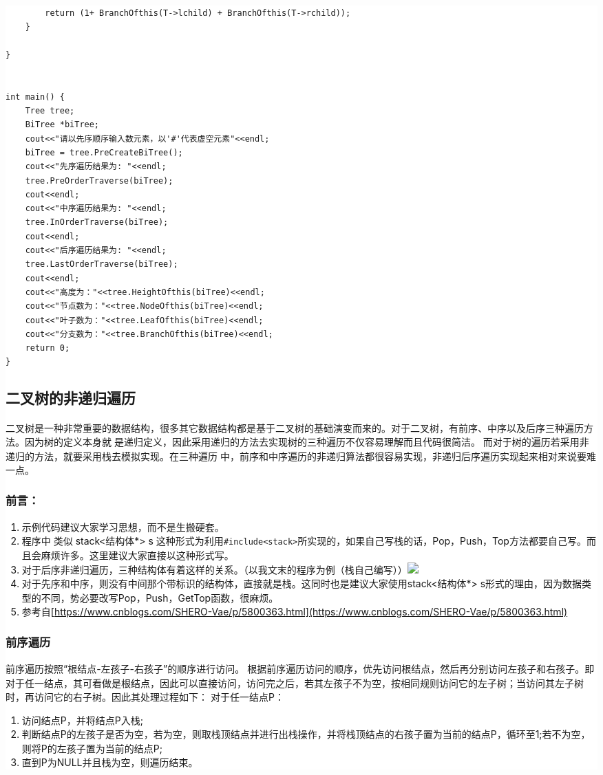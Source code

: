 ```
        return (1+ BranchOfthis(T->lchild) + BranchOfthis(T->rchild));
    }

}


int main() {
    Tree tree;
    BiTree *biTree;
    cout<<"请以先序顺序输入数元素，以'#'代表虚空元素"<<endl;
    biTree = tree.PreCreateBiTree();
    cout<<"先序遍历结果为: "<<endl;
    tree.PreOrderTraverse(biTree);
    cout<<endl;
    cout<<"中序遍历结果为: "<<endl;
    tree.InOrderTraverse(biTree);
    cout<<endl;
    cout<<"后序遍历结果为: "<<endl;
    tree.LastOrderTraverse(biTree);
    cout<<endl;
    cout<<"高度为："<<tree.HeightOfthis(biTree)<<endl;
    cout<<"节点数为："<<tree.NodeOfthis(biTree)<<endl;
    cout<<"叶子数为："<<tree.LeafOfthis(biTree)<<endl;
    cout<<"分支数为："<<tree.BranchOfthis(biTree)<<endl;
    return 0;
}
```

## 二叉树的非递归遍历

二叉树是一种非常重要的数据结构，很多其它数据结构都是基于二叉树的基础演变而来的。对于二叉树，有前序、中序以及后序三种遍历方法。因为树的定义本身就 是递归定义，因此采用递归的方法去实现树的三种遍历不仅容易理解而且代码很简洁。 而对于树的遍历若采用非递归的方法，就要采用栈去模拟实现。在三种遍历 中，前序和中序遍历的非递归算法都很容易实现，非递归后序遍历实现起来相对来说要难一点。

### 前言：

1.  示例代码建议大家学习思想，而不是生搬硬套。
2.  程序中 类似 stack<结构体\*> s 这种形式为利用`#include<stack>`所实现的，如果自己写栈的话，Pop，Push，Top方法都要自己写。而且会麻烦许多。这里建议大家直接以这种形式写。
3.  对于后序非递归遍历，三种结构体有着这样的关系。（以我文末的程序为例（栈自己编写））![](https://myfirstblog.oss-cn-hangzhou.aliyuncs.com/2019/04/QQ截图20190430211301.png)
4.  对于先序和中序，则没有中间那个带标识的结构体，直接就是栈。这同时也是建议大家使用stack<结构体\*> s形式的理由，因为数据类型的不同，势必要改写Pop，Push，GetTop函数，很麻烦。
5.  参考自[https://www.cnblogs.com/SHERO-Vae/p/5800363.html](https://www.cnblogs.com/SHERO-Vae/p/5800363.html)

### 前序遍历

前序遍历按照“根结点-左孩子-右孩子”的顺序进行访问。 根据前序遍历访问的顺序，优先访问根结点，然后再分别访问左孩子和右孩子。即对于任一结点，其可看做是根结点，因此可以直接访问，访问完之后，若其左孩子不为空，按相同规则访问它的左子树；当访问其左子树时，再访问它的右子树。因此其处理过程如下： 对于任一结点P：

1.  访问结点P，并将结点P入栈;
2.  判断结点P的左孩子是否为空，若为空，则取栈顶结点并进行出栈操作，并将栈顶结点的右孩子置为当前的结点P，循环至1;若不为空，则将P的左孩子置为当前的结点P;
3.  直到P为NULL并且栈为空，则遍历结束。
